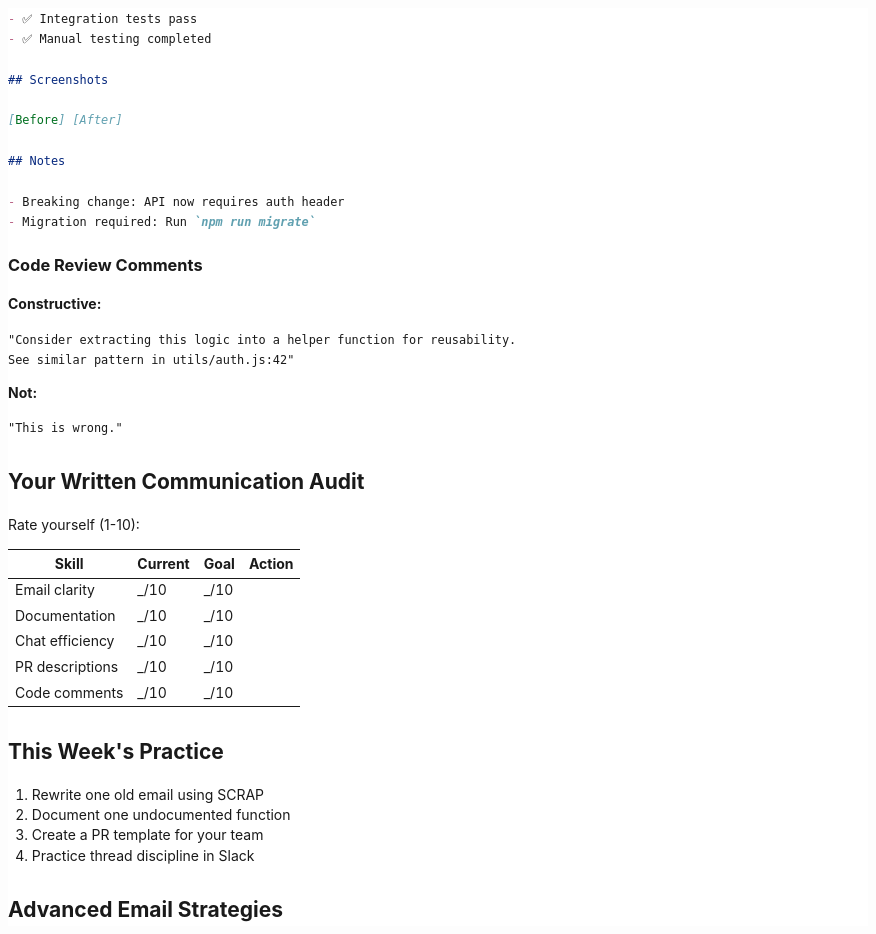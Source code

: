 ```markdown
- ✅ Integration tests pass
- ✅ Manual testing completed

## Screenshots

[Before] [After]

## Notes

- Breaking change: API now requires auth header
- Migration required: Run `npm run migrate`
```

### Code Review Comments

**Constructive:**

```
"Consider extracting this logic into a helper function for reusability. 
See similar pattern in utils/auth.js:42"
```

**Not:**

```
"This is wrong."
```

## Your Written Communication Audit

Rate yourself (1-10):

| Skill           | Current | Goal | Action |
| --------------- | ------- | ---- | ------ |
| Email clarity   | _/10    | _/10 |        |
| Documentation   | _/10    | _/10 |        |
| Chat efficiency | _/10    | _/10 |        |
| PR descriptions | _/10    | _/10 |        |
| Code comments   | _/10    | _/10 |        |

## This Week's Practice

1. Rewrite one old email using SCRAP
2. Document one undocumented function
3. Create a PR template for your team
4. Practice thread discipline in Slack

## Advanced Email Strategies
